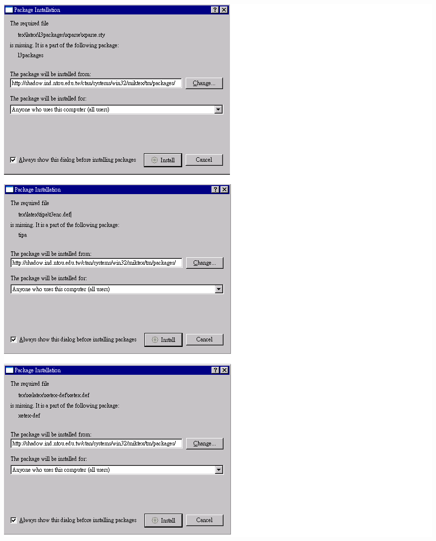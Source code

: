 ![](../img/texmaker/texmaker_install_11.png)


![](../img/texmaker/texmaker_install_12.png)


![](../img/texmaker/texmaker_install_13.png)
